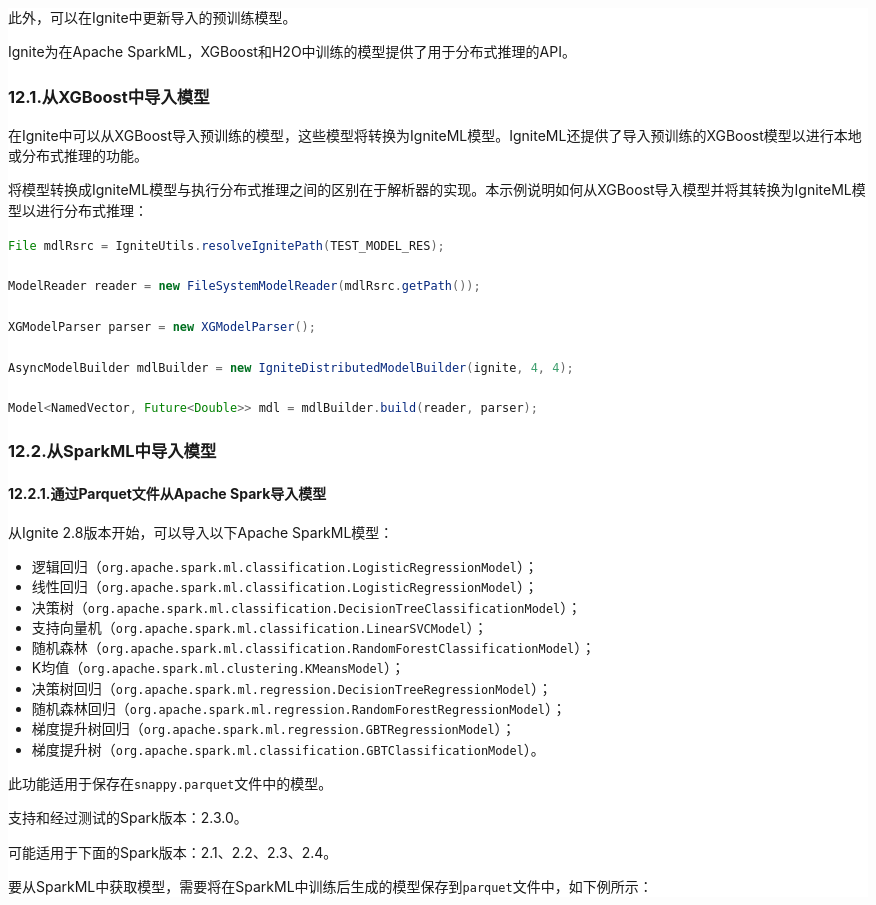 此外，可以在Ignite中更新导入的预训练模型。

Ignite为在Apache SparkML，XGBoost和H2O中训练的模型提供了用于分布式推理的API。
### 12.1.从XGBoost中导入模型
在Ignite中可以从XGBoost导入预训练的模型，这些模型将转换为IgniteML模型。IgniteML还提供了导入预训练的XGBoost模型以进行本地或分布式推理的功能。

将模型转换成IgniteML模型与执行分布式推理之间的区别在于解析器的实现。本示例说明如何从XGBoost导入模型并将其转换为IgniteML模型以进行分布式推理：
```java
File mdlRsrc = IgniteUtils.resolveIgnitePath(TEST_MODEL_RES);

ModelReader reader = new FileSystemModelReader(mdlRsrc.getPath());

XGModelParser parser = new XGModelParser();

AsyncModelBuilder mdlBuilder = new IgniteDistributedModelBuilder(ignite, 4, 4);

Model<NamedVector, Future<Double>> mdl = mdlBuilder.build(reader, parser);
```
### 12.2.从SparkML中导入模型
#### 12.2.1.通过Parquet文件从Apache Spark导入模型
从Ignite 2.8版本开始，可以导入以下Apache SparkML模型：

 - 逻辑回归（`org.apache.spark.ml.classification.LogisticRegressionModel`）；
 - 线性回归（`org.apache.spark.ml.classification.LogisticRegressionModel`）；
 - 决策树（`org.apache.spark.ml.classification.DecisionTreeClassificationModel`）；
 - 支持向量机（`org.apache.spark.ml.classification.LinearSVCModel`）；
 - 随机森林（`org.apache.spark.ml.classification.RandomForestClassificationModel`）；
 - K均值（`org.apache.spark.ml.clustering.KMeansModel`）；
 - 决策树回归（`org.apache.spark.ml.regression.DecisionTreeRegressionModel`）；
 - 随机森林回归（`org.apache.spark.ml.regression.RandomForestRegressionModel`）；
 - 梯度提升树回归（`org.apache.spark.ml.regression.GBTRegressionModel`）；
 - 梯度提升树（`org.apache.spark.ml.classification.GBTClassificationModel`）。

此功能适用于保存在`snappy.parquet`文件中的模型。

支持和经过测试的Spark版本：2.3.0。

可能适用于下面的Spark版本：2.1、2.2、2.3、2.4。

要从SparkML中获取模型，需要将在SparkML中训练后生成的模型保存到`parquet`文件中，如下例所示：
```scala
